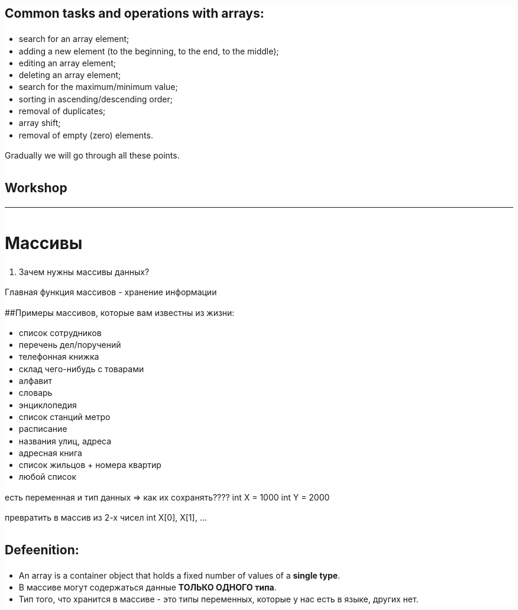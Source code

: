 ## Common tasks and operations with arrays:
- search for an array element;
- adding a new element (to the beginning, to the end, to the middle);
- editing an array element;
- deleting an array element;
- search for the maximum/minimum value;
- sorting in ascending/descending order;
- removal of duplicates;
- array shift;
- removal of empty (zero) elements.

Gradually we will go through all these points.

## Workshop

________________________________


# Массивы
1. Зачем нужны массивы данных?

Главная функция массивов - хранение информации

   ##Примеры массивов, которые вам известны из жизни:
- список сотрудников
- перечень дел/поручений
- телефонная книжка
- склад чего-нибудь с товарами
- алфавит
- словарь 
- энциклопедия
- список станций метро
- расписание
- названия улиц, адреса
- адресная книга
- список жильцов + номера квартир
- любой список

есть переменная и тип данных => как их сохранять????
int X = 1000
int Y = 2000 

превратить в массив из  2-х чисел
int X[0], X[1], ...


## Defeenition:
* An array is a container object that holds a fixed number of values of a **single type**.
* В массиве могут содержаться данные **ТОЛЬКО ОДНОГО типа**.
* Тип того, что хранится в массиве - это типы переменных, которые у нас есть в языке, других нет.

